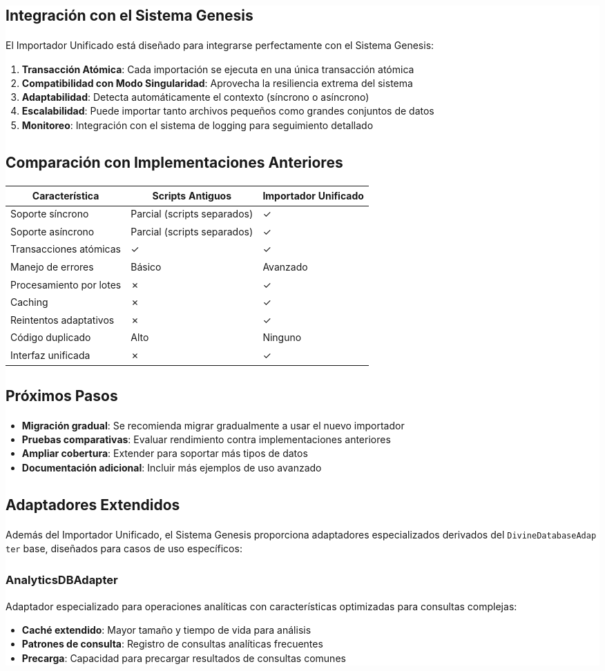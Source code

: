 ## Integración con el Sistema Genesis

El Importador Unificado está diseñado para integrarse perfectamente con el Sistema Genesis:

1. **Transacción Atómica**: Cada importación se ejecuta en una única transacción atómica
2. **Compatibilidad con Modo Singularidad**: Aprovecha la resiliencia extrema del sistema
3. **Adaptabilidad**: Detecta automáticamente el contexto (síncrono o asíncrono)
4. **Escalabilidad**: Puede importar tanto archivos pequeños como grandes conjuntos de datos
5. **Monitoreo**: Integración con el sistema de logging para seguimiento detallado

## Comparación con Implementaciones Anteriores

| Característica | Scripts Antiguos | Importador Unificado |
|----------------|------------------|----------------------|
| Soporte síncrono | Parcial (scripts separados) | ✓ |
| Soporte asíncrono | Parcial (scripts separados) | ✓ |
| Transacciones atómicas | ✓ | ✓ |
| Manejo de errores | Básico | Avanzado |
| Procesamiento por lotes | ✗ | ✓ |
| Caching | ✗ | ✓ |
| Reintentos adaptativos | ✗ | ✓ |
| Código duplicado | Alto | Ninguno |
| Interfaz unificada | ✗ | ✓ |

## Próximos Pasos

- **Migración gradual**: Se recomienda migrar gradualmente a usar el nuevo importador
- **Pruebas comparativas**: Evaluar rendimiento contra implementaciones anteriores
- **Ampliar cobertura**: Extender para soportar más tipos de datos
- **Documentación adicional**: Incluir más ejemplos de uso avanzado

## Adaptadores Extendidos

Además del Importador Unificado, el Sistema Genesis proporciona adaptadores especializados derivados del `DivineDatabaseAdapter` base, diseñados para casos de uso específicos:

### AnalyticsDBAdapter

Adaptador especializado para operaciones analíticas con características optimizadas para consultas complejas:

- **Caché extendido**: Mayor tamaño y tiempo de vida para análisis
- **Patrones de consulta**: Registro de consultas analíticas frecuentes
- **Precarga**: Capacidad para precargar resultados de consultas comunes
